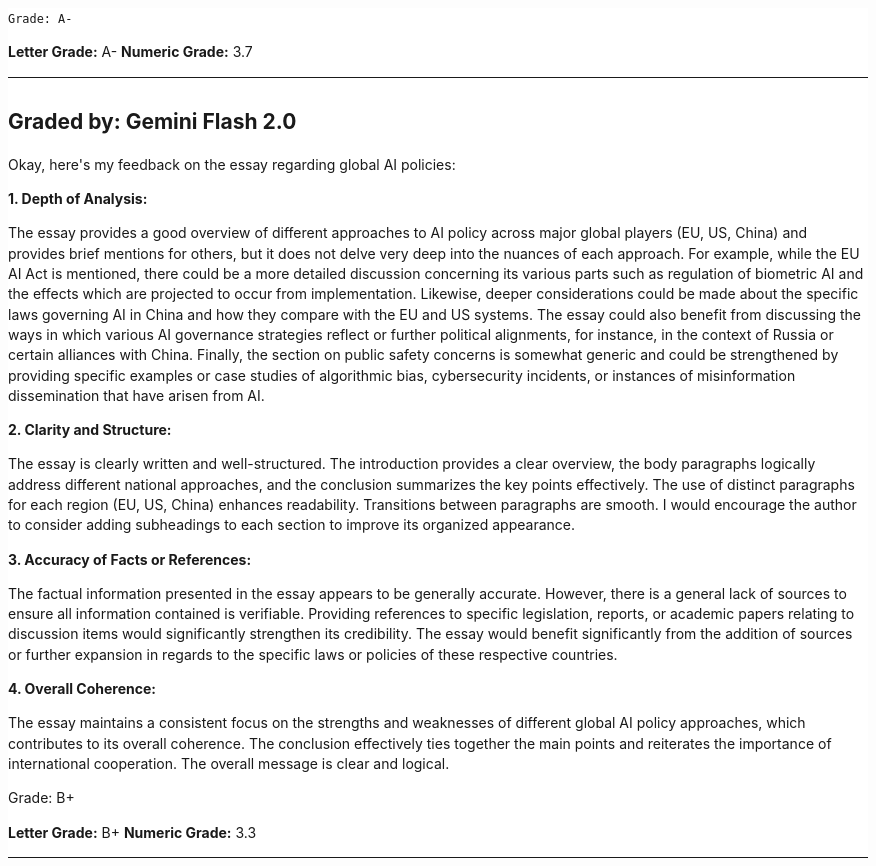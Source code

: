
```
Grade: A-
```

**Letter Grade:** A-
**Numeric Grade:** 3.7

---

## Graded by: Gemini Flash 2.0

Okay, here's my feedback on the essay regarding global AI policies:

**1. Depth of Analysis:**

The essay provides a good overview of different approaches to AI policy across major global players (EU, US, China) and provides brief mentions for others, but it does not delve very deep into the nuances of each approach. For example, while the EU AI Act is mentioned, there could be a more detailed discussion concerning its various parts such as regulation of biometric AI and the effects which are projected to occur from implementation. Likewise, deeper considerations could be made about the specific laws governing AI in China and how they compare with the EU and US systems.
The essay could also benefit from discussing the ways in which various AI governance strategies reflect or further political alignments, for instance, in the context of Russia or certain alliances with China.
Finally, the section on public safety concerns is somewhat generic and could be strengthened by providing specific examples or case studies of algorithmic bias, cybersecurity incidents, or instances of misinformation dissemination that have arisen from AI.

**2. Clarity and Structure:**

The essay is clearly written and well-structured. The introduction provides a clear overview, the body paragraphs logically address different national approaches, and the conclusion summarizes the key points effectively. The use of distinct paragraphs for each region (EU, US, China) enhances readability. Transitions between paragraphs are smooth. I would encourage the author to consider adding subheadings to each section to improve its organized appearance.

**3. Accuracy of Facts or References:**

The factual information presented in the essay appears to be generally accurate. However, there is a general lack of sources to ensure all information contained is verifiable. Providing references to specific legislation, reports, or academic papers relating to discussion items would significantly strengthen its credibility. The essay would benefit significantly from the addition of sources or further expansion in regards to the specific laws or policies of these respective countries.

**4. Overall Coherence:**

The essay maintains a consistent focus on the strengths and weaknesses of different global AI policy approaches, which contributes to its overall coherence. The conclusion effectively ties together the main points and reiterates the importance of international cooperation. The overall message is clear and logical.

Grade: B+


**Letter Grade:** B+
**Numeric Grade:** 3.3

---